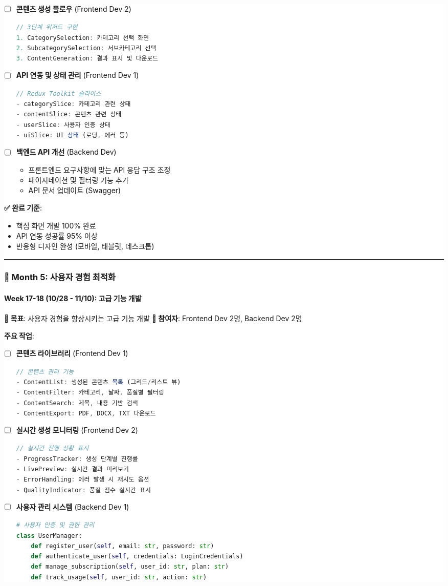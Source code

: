 - [ ] **콘텐츠 생성 플로우** (Frontend Dev 2)
  ```typescript
  // 3단계 위저드 구현
  1. CategorySelection: 카테고리 선택 화면
  2. SubcategorySelection: 서브카테고리 선택
  3. ContentGeneration: 결과 표시 및 다운로드
  ```

- [ ] **API 연동 및 상태 관리** (Frontend Dev 1)
  ```typescript
  // Redux Toolkit 슬라이스
  - categorySlice: 카테고리 관련 상태
  - contentSlice: 콘텐츠 관련 상태  
  - userSlice: 사용자 인증 상태
  - uiSlice: UI 상태 (로딩, 에러 등)
  ```

- [ ] **백엔드 API 개선** (Backend Dev)
  - 프론트엔드 요구사항에 맞는 API 응답 구조 조정
  - 페이지네이션 및 필터링 기능 추가
  - API 문서 업데이트 (Swagger)

**✅ 완료 기준**:
- 핵심 화면 개발 100% 완료
- API 연동 성공률 95% 이상
- 반응형 디자인 완성 (모바일, 태블릿, 데스크톱)

---

### 📅 Month 5: 사용자 경험 최적화

#### **Week 17-18 (10/28 - 11/10): 고급 기능 개발**

**🎯 목표**: 사용자 경험을 향상시키는 고급 기능 개발
**👥 참여자**: Frontend Dev 2명, Backend Dev 2명

**주요 작업**:
- [ ] **콘텐츠 라이브러리** (Frontend Dev 1)
  ```typescript
  // 콘텐츠 관리 기능
  - ContentList: 생성된 콘텐츠 목록 (그리드/리스트 뷰)
  - ContentFilter: 카테고리, 날짜, 품질별 필터링
  - ContentSearch: 제목, 내용 기반 검색
  - ContentExport: PDF, DOCX, TXT 다운로드
  ```

- [ ] **실시간 생성 모니터링** (Frontend Dev 2)
  ```typescript
  // 실시간 진행 상황 표시
  - ProgressTracker: 생성 단계별 진행률
  - LivePreview: 실시간 결과 미리보기
  - ErrorHandling: 에러 발생 시 재시도 옵션
  - QualityIndicator: 품질 점수 실시간 표시
  ```

- [ ] **사용자 관리 시스템** (Backend Dev 1)
  ```python
  # 사용자 인증 및 권한 관리
  class UserManager:
      def register_user(self, email: str, password: str)
      def authenticate_user(self, credentials: LoginCredentials)
      def manage_subscription(self, user_id: str, plan: str)
      def track_usage(self, user_id: str, action: str)
  ```
